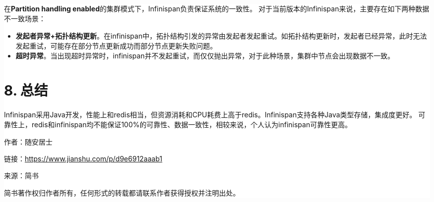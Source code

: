 在**Partition handling enabled**的集群模式下，Infinispan负责保证系统的一致性。
 对于当前版本的Infinispan来说，主要存在如下两种数据不一致场景：

-  **发起者异常+拓扑结构更新**。在infinispan中，拓扑结构引发的异常由发起者发起重试。如拓扑结构更新时，发起者已经异常，此时无法发起重试，可能存在部分节点更新成功而部分节点更新失败问题。
-  **超时异常**。当出现超时异常时，infinispan并不发起重试，而仅仅抛出异常，对于此种场景，集群中节点会出现数据不一致。

# 8. 总结

Infinispan采用Java开发，性能上和redis相当，但资源消耗和CPU耗费上高于redis。Infinispan支持各种Java类型存储，集成度更好。
 可靠性上，redis和infinispan均不能保证100%的可靠性、数据一致性，相较来说，个人认为infinispan可靠性更高。



作者：随安居士

链接：https://www.jianshu.com/p/d9e6912aaab1

来源：简书

简书著作权归作者所有，任何形式的转载都请联系作者获得授权并注明出处。